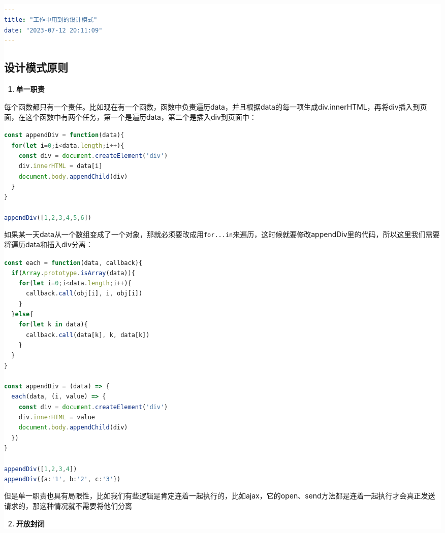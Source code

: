 ```yaml
---
title: "工作中用到的设计模式"
date: "2023-07-12 20:11:09"
---
```


## 设计模式原则
1. **单一职责**

每个函数都只有一个责任。比如现在有一个函数，函数中负责遍历data，并且根据data的每一项生成div.innerHTML，再将div插入到页面，在这个函数中有两个任务，第一个是遍历data，第二个是插入div到页面中：
```typescript
const appendDiv = function(data){
  for(let i=0;i<data.length;i++){
    const div = document.createElement('div')
    div.innerHTML = data[i]
    document.body.appendChild(div)
  }
}

appendDiv([1,2,3,4,5,6])
```
如果某一天data从一个数组变成了一个对象，那就必须要改成用`for...in`来遍历，这时候就要修改appendDiv里的代码，所以这里我们需要将遍历data和插入div分离：
```typescript
const each = function(data, callback){
  if(Array.prototype.isArray(data)){
    for(let i=0;i<data.length;i++){
      callback.call(obj[i], i, obj[i])
    }
  }else{
    for(let k in data){
      callback.call(data[k], k, data[k])
    }
  }
}

const appendDiv = (data) => {
  each(data, (i, value) => {
    const div = document.createElement('div')
    div.innerHTML = value
    document.body.appendChild(div)
  })
}

appendDiv([1,2,3,4])
appendDiv({a:'1', b:'2', c:'3'})
```
但是单一职责也具有局限性，比如我们有些逻辑是肯定连着一起执行的，比如ajax，它的open、send方法都是连着一起执行才会真正发送请求的，那这种情况就不需要将他们分离

2. **开放封闭**
